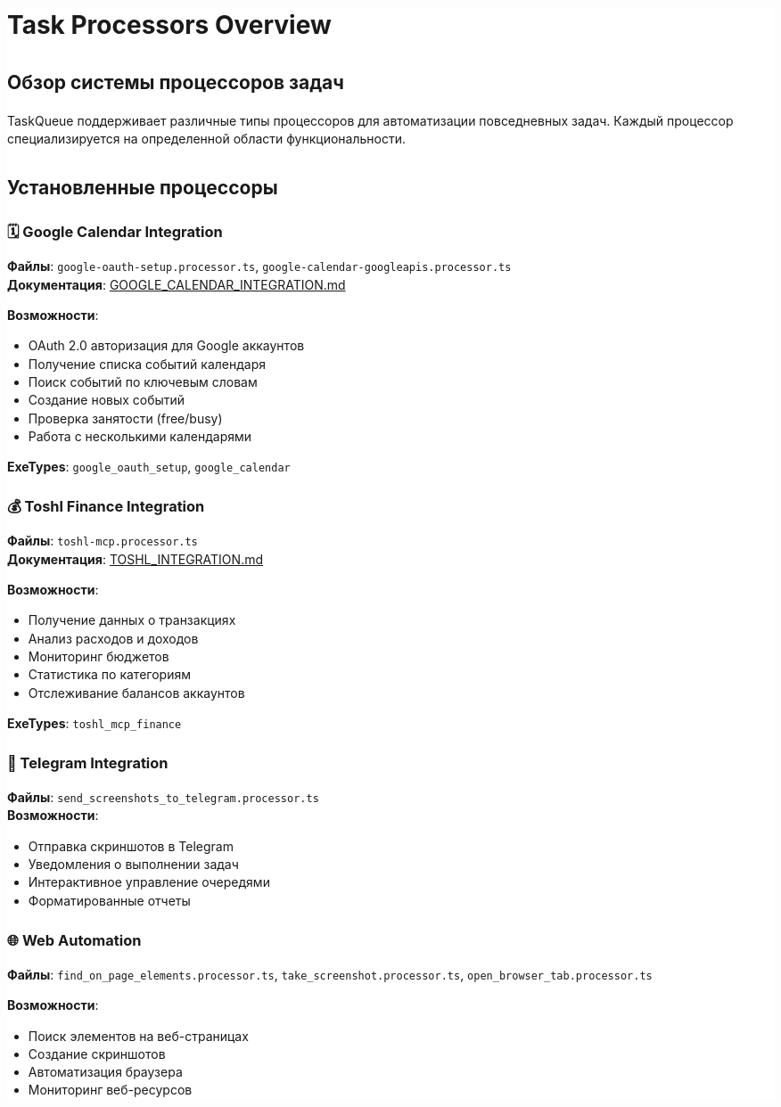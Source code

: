 # Task Processors Overview

## Обзор системы процессоров задач

TaskQueue поддерживает различные типы процессоров для автоматизации повседневных задач. Каждый процессор специализируется на определенной области функциональности.

## Установленные процессоры

### 🗓️ Google Calendar Integration
**Файлы**: `google-oauth-setup.processor.ts`, `google-calendar-googleapis.processor.ts`  
**Документация**: [GOOGLE_CALENDAR_INTEGRATION.md](./GOOGLE_CALENDAR_INTEGRATION.md)

**Возможности**:
- OAuth 2.0 авторизация для Google аккаунтов
- Получение списка событий календаря
- Поиск событий по ключевым словам
- Создание новых событий
- Проверка занятости (free/busy)
- Работа с несколькими календарями

**ExeTypes**: `google_oauth_setup`, `google_calendar`

### 💰 Toshl Finance Integration
**Файлы**: `toshl-mcp.processor.ts`  
**Документация**: [TOSHL_INTEGRATION.md](./TOSHL_INTEGRATION.md)

**Возможности**:
- Получение данных о транзакциях
- Анализ расходов и доходов
- Мониторинг бюджетов
- Статистика по категориям
- Отслеживание балансов аккаунтов

**ExeTypes**: `toshl_mcp_finance`

### 📱 Telegram Integration
**Файлы**: `send_screenshots_to_telegram.processor.ts`  
**Возможности**:
- Отправка скриншотов в Telegram
- Уведомления о выполнении задач
- Интерактивное управление очередями
- Форматированные отчеты

### 🌐 Web Automation
**Файлы**: `find_on_page_elements.processor.ts`, `take_screenshot.processor.ts`, `open_browser_tab.processor.ts`

**Возможности**:
- Поиск элементов на веб-страницах
- Создание скриншотов
- Автоматизация браузера
- Мониторинг веб-ресурсов
